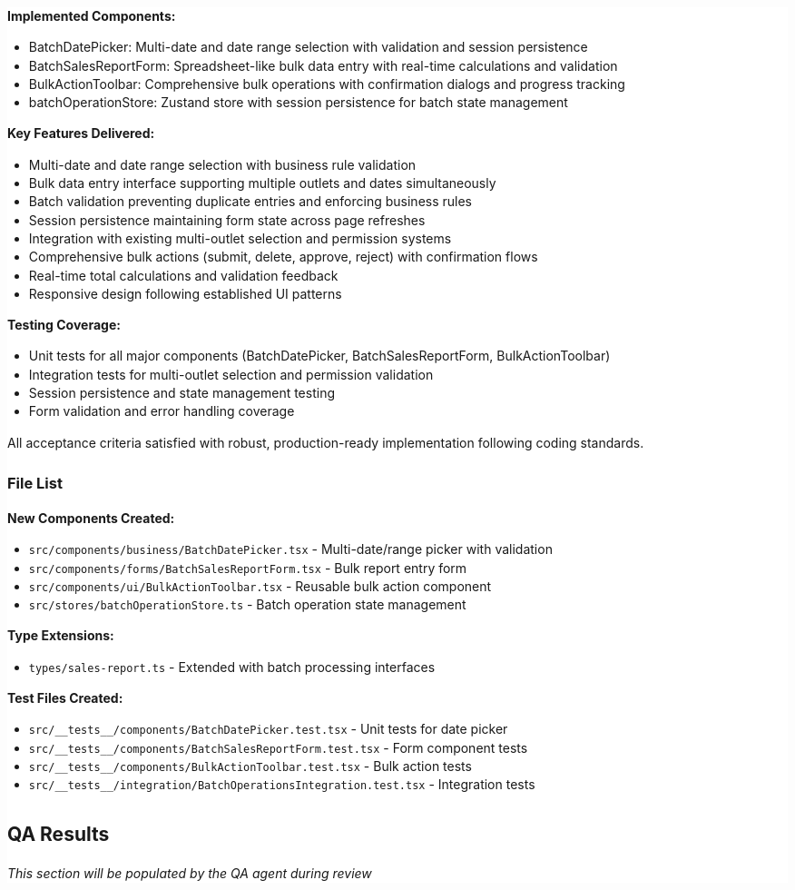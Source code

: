 **Implemented Components:**
- BatchDatePicker: Multi-date and date range selection with validation and session persistence
- BatchSalesReportForm: Spreadsheet-like bulk data entry with real-time calculations and validation
- BulkActionToolbar: Comprehensive bulk operations with confirmation dialogs and progress tracking
- batchOperationStore: Zustand store with session persistence for batch state management

**Key Features Delivered:**
- Multi-date and date range selection with business rule validation
- Bulk data entry interface supporting multiple outlets and dates simultaneously
- Batch validation preventing duplicate entries and enforcing business rules
- Session persistence maintaining form state across page refreshes
- Integration with existing multi-outlet selection and permission systems
- Comprehensive bulk actions (submit, delete, approve, reject) with confirmation flows
- Real-time total calculations and validation feedback
- Responsive design following established UI patterns

**Testing Coverage:**
- Unit tests for all major components (BatchDatePicker, BatchSalesReportForm, BulkActionToolbar)
- Integration tests for multi-outlet selection and permission validation
- Session persistence and state management testing
- Form validation and error handling coverage

All acceptance criteria satisfied with robust, production-ready implementation following coding standards.

### File List
**New Components Created:**
- `src/components/business/BatchDatePicker.tsx` - Multi-date/range picker with validation
- `src/components/forms/BatchSalesReportForm.tsx` - Bulk report entry form
- `src/components/ui/BulkActionToolbar.tsx` - Reusable bulk action component
- `src/stores/batchOperationStore.ts` - Batch operation state management

**Type Extensions:**
- `types/sales-report.ts` - Extended with batch processing interfaces

**Test Files Created:**
- `src/__tests__/components/BatchDatePicker.test.tsx` - Unit tests for date picker
- `src/__tests__/components/BatchSalesReportForm.test.tsx` - Form component tests  
- `src/__tests__/components/BulkActionToolbar.test.tsx` - Bulk action tests
- `src/__tests__/integration/BatchOperationsIntegration.test.tsx` - Integration tests

## QA Results

*This section will be populated by the QA agent during review*